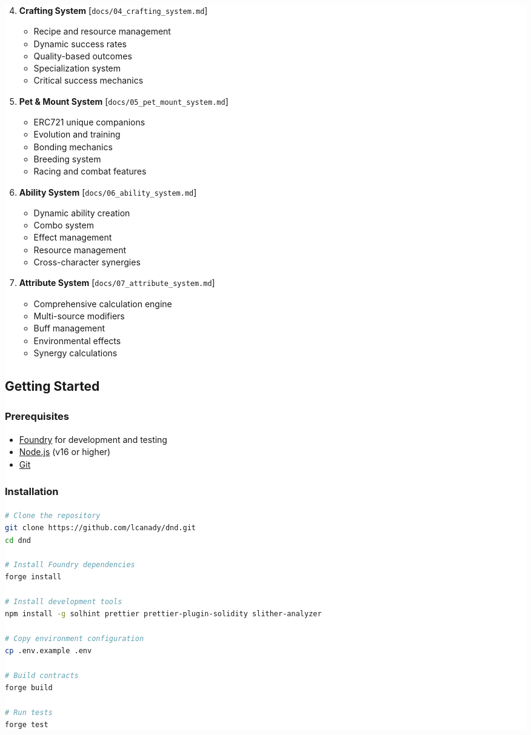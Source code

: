 4. **Crafting System** [`docs/04_crafting_system.md`]
   - Recipe and resource management
   - Dynamic success rates
   - Quality-based outcomes
   - Specialization system
   - Critical success mechanics

5. **Pet & Mount System** [`docs/05_pet_mount_system.md`]
   - ERC721 unique companions
   - Evolution and training
   - Bonding mechanics
   - Breeding system
   - Racing and combat features

6. **Ability System** [`docs/06_ability_system.md`]
   - Dynamic ability creation
   - Combo system
   - Effect management
   - Resource management
   - Cross-character synergies

7. **Attribute System** [`docs/07_attribute_system.md`]
   - Comprehensive calculation engine
   - Multi-source modifiers
   - Buff management
   - Environmental effects
   - Synergy calculations

## Getting Started

### Prerequisites

- [Foundry](https://getfoundry.sh/) for development and testing
- [Node.js](https://nodejs.org/) (v16 or higher)
- [Git](https://git-scm.com/)

### Installation

```bash
# Clone the repository
git clone https://github.com/lcanady/dnd.git
cd dnd

# Install Foundry dependencies
forge install

# Install development tools
npm install -g solhint prettier prettier-plugin-solidity slither-analyzer

# Copy environment configuration
cp .env.example .env

# Build contracts
forge build

# Run tests
forge test
```
